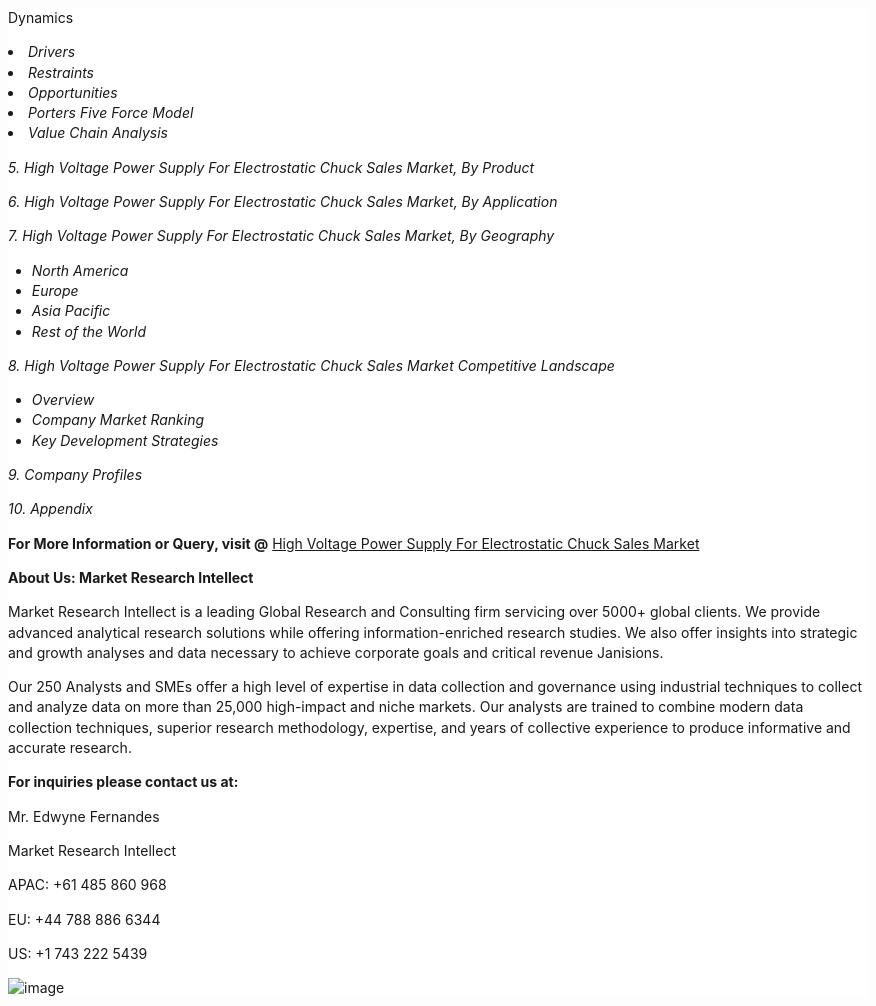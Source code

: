 Dynamics</span></em></li><li><em><span class="">Drivers</span></em></li><li><em><span class="">Restraints</span></em></li><li><em><span class="">Opportunities</span></em></li><li><em><span class="">Porters Five Force Model</span></em></li><li><em><span class="">Value Chain Analysis</span></em></li></ul><p><em><span class="font-[700]">5. High Voltage Power Supply For Electrostatic Chuck Sales Market, By Product</span></em></p><p><em><span class="font-[700]">6. High Voltage Power Supply For Electrostatic Chuck Sales Market, By Application</span></em></p><p><em><span class="font-[700]">7. High Voltage Power Supply For Electrostatic Chuck Sales Market, By Geography</span></em></p><ul><li><em><span class="">North America</span></em></li><li><em><span class="">Europe</span></em></li><li><em><span class="">Asia Pacific</span></em></li><li><em><span class="">Rest of the World</span></em></li></ul><p><em><span class="font-[700]">8. High Voltage Power Supply For Electrostatic Chuck Sales Market Competitive Landscape</span></em></p><ul><li><em><span class="">Overview</span></em></li><li><em><span class="">Company Market Ranking</span></em></li><li><em><span class="">Key Development Strategies</span></em></li></ul><p><em><span class="font-[700]">9. Company Profiles</span></em></p><p><em><span class="font-[700]">10. Appendix</span></em></p><p><span class="font-[700]"><strong>For More Information or Query, visit&nbsp;@</strong>&nbsp;</span><span class="font-[700]"><a href="https://www.marketresearchintellect.com/product/high-voltage-power-supply-for-electrostatic-chuck-sales-market-size-and-forecast/?utm_source=Linkedin&utm_medium=829" target="_blank" data-tracking-control-name="article-ssr-frontend-pulse_little-text-block" data-tracking-will-navigate="" data-test-link="">High Voltage Power Supply For Electrostatic Chuck Sales Market</a></span></p><p><strong><span class="font-[700]">About Us: Market Research Intellect</span></strong></p><p><span class="">Market Research Intellect is a leading Global Research and Consulting firm servicing over 5000+ global clients. We provide advanced analytical research solutions while offering information-enriched research studies.&nbsp;</span>We also offer insights into strategic and growth analyses and data necessary to achieve corporate goals and critical revenue Janisions.</p><p><span class="">Our 250 Analysts and SMEs offer a high level of expertise in data collection and governance using industrial techniques to collect and analyze data on more than 25,000 high-impact and niche markets. Our analysts are trained to combine modern data collection techniques, superior research methodology, expertise, and years of collective experience to produce informative and accurate research.</span></p><p><strong>For inquiries please contact us at:</strong></p><p>Mr. Edwyne Fernandes</p><p>Market Research Intellect</p><p>APAC: +61 485 860 968</p><p>EU: +44 788 886 6344</p><p>US: +1 743 222 5439</p>
![image](https://github.com/user-attachments/assets/814ba756-0a18-4f8a-b6dc-7612c7333bf1)
